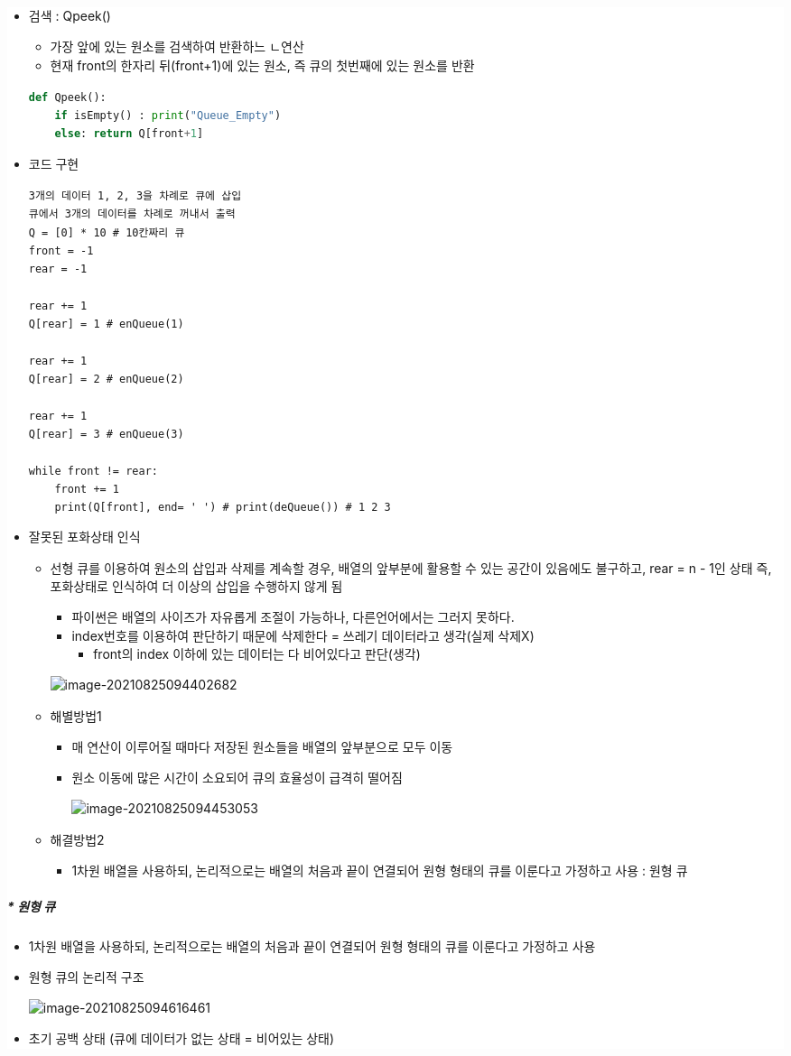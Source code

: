  - 검색  : Qpeek()

    - 가장 앞에 있는 원소를 검색하여 반환하느 ㄴ연산
    - 현재 front의 한자리 뒤(front+1)에 있는 원소, 즉 큐의 첫번째에 있는 원소를 반환

    ```python
    def Qpeek():
    	if isEmpty() : print("Queue_Empty")
    	else: return Q[front+1]

- 코드 구현

  ```
  3개의 데이터 1, 2, 3을 차례로 큐에 삽입
  큐에서 3개의 데이터를 차례로 꺼내서 출력
  Q = [0] * 10 # 10칸짜리 큐
  front = -1
  rear = -1
  
  rear += 1
  Q[rear] = 1 # enQueue(1)
  
  rear += 1
  Q[rear] = 2 # enQueue(2)
  
  rear += 1
  Q[rear] = 3 # enQueue(3)
  
  while front != rear:
      front += 1
      print(Q[front], end= ' ') # print(deQueue()) # 1 2 3

- 잘못된 포화상태 인식

  - 선형 큐를 이용하여 원소의 삽입과 삭제를 계속할 경우, 배열의 앞부분에 활용할 수 있는 공간이 있음에도 불구하고, rear = n - 1인 상태 즉, 포화상태로 인식하여 더 이상의 삽입을 수행하지 않게 됨

    - 파이썬은 배열의 사이즈가 자유롭게 조절이 가능하나, 다른언어에서는 그러지 못하다.
    - index번호를 이용하여 판단하기 때문에 삭제한다 = 쓰레기 데이터라고 생각(실제 삭제X)
      - front의 index 이하에 있는 데이터는 다 비어있다고 판단(생각)

    ![image-20210825094402682](Queue.assets/image-20210825094402682.png)

  - 해별방법1

    - 매 연산이 이루어질 때마다 저장된 원소들을 배열의 앞부분으로 모두 이동

    - 원소 이동에 많은 시간이 소요되어 큐의 효율성이 급격히 떨어짐

      ![image-20210825094453053](Queue.assets/image-20210825094453053.png)

  - 해결방법2
    - 1차원 배열을 사용하되, 논리적으로는 배열의 처음과 끝이 연결되어 원형 형태의 큐를 이룬다고 가정하고 사용 : 원형 큐




##### * 원형 큐

- 1차원 배열을 사용하되, 논리적으로는 배열의 처음과 끝이 연결되어 원형 형태의 큐를 이룬다고 가정하고 사용

- 원형 큐의 논리적 구조

  ![image-20210825094616461](Queue.assets/image-20210825094616461.png)

- 초기 공백 상태 (큐에 데이터가 없는 상태 = 비어있는 상태)
  ```